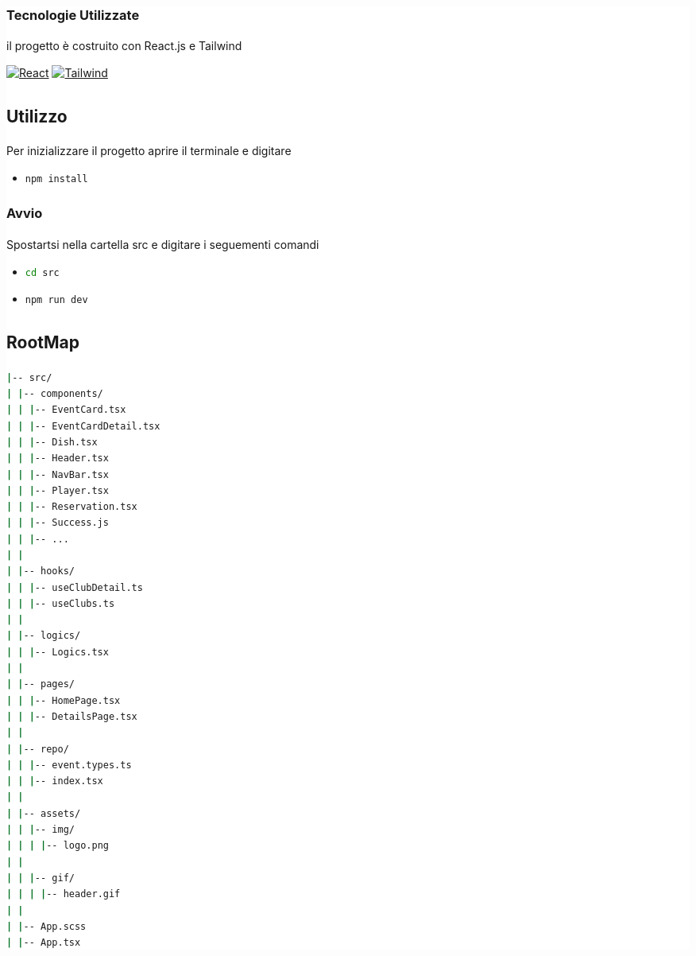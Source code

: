 ### Tecnologie Utilizzate

il progetto è costruito con React.js e Tailwind

[![React][React.js]][React-url]
[![Tailwind][Tailwind.css]][TailWind-url]

## Utilizzo

Per inizializzare il progetto aprire il terminale e digitare

-   ```sh
    npm install
    ```

### Avvio

Spostartsi nella cartella src e digitare i seguementi comandi

-   ```sh
    cd src
    ```
-   ```sh
    npm run dev
    ```

## RootMap

```sh
|-- src/
| |-- components/
| | |-- EventCard.tsx
| | |-- EventCardDetail.tsx
| | |-- Dish.tsx
| | |-- Header.tsx
| | |-- NavBar.tsx
| | |-- Player.tsx
| | |-- Reservation.tsx
| | |-- Success.js
| | |-- ...
| |
| |-- hooks/
| | |-- useClubDetail.ts
| | |-- useClubs.ts
| |
| |-- logics/
| | |-- Logics.tsx
| |
| |-- pages/
| | |-- HomePage.tsx
| | |-- DetailsPage.tsx
| |
| |-- repo/
| | |-- event.types.ts
| | |-- index.tsx
| |
| |-- assets/
| | |-- img/
| | | |-- logo.png
| |
| | |-- gif/
| | | |-- header.gif
| |
| |-- App.scss
| |-- App.tsx
```

[React.js]: https://img.shields.io/badge/React-20232A?style=for-the-badge&logo=react&logoColor=61DAFB
[React-url]: https://reactjs.org/
[Tailwind.css]: https://img.shields.io/badge/Tailwind-20232A?style=for-the-badge&logo=tailwind&logoColor=61DAFB
[Tailwind-url]: https://tailwindcss.com/